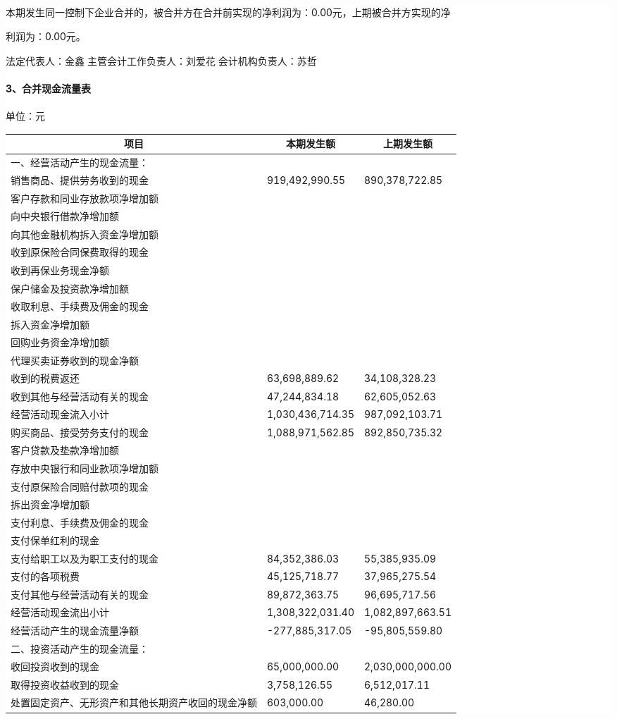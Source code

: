 本期发生同一控制下企业合并的，被合并方在合并前实现的净利润为：0.00元，上期被合并方实现的净  

利润为：0.00元。  

法定代表人：金鑫    主管会计工作负责人：刘爱花    会计机构负责人：苏哲  

#### 3、合并现金流量表  

单位：元  

| 项目|本期发生额|上期发生额|
| ---|---|---|
| 一、经营活动产生的现金流量：|||
| 销售商品、提供劳务收到的现金|919,492,990.55|890,378,722.85|
| 客户存款和同业存放款项净增加额|||
| 向中央银行借款净增加额|||
| 向其他金融机构拆入资金净增加额|||
| 收到原保险合同保费取得的现金|||
| 收到再保业务现金净额|||
| 保户储金及投资款净增加额|||
| 收取利息、手续费及佣金的现金|||
| 拆入资金净增加额|||
| 回购业务资金净增加额|||
| 代理买卖证券收到的现金净额|||
| 收到的税费返还|63,698,889.62|34,108,328.23|
| 收到其他与经营活动有关的现金|47,244,834.18|62,605,052.63|
| 经营活动现金流入小计|1,030,436,714.35|987,092,103.71|
| 购买商品、接受劳务支付的现金|1,088,971,562.85|892,850,735.32|
| 客户贷款及垫款净增加额|||
| 存放中央银行和同业款项净增加额|||
| 支付原保险合同赔付款项的现金|||
| 拆出资金净增加额|||
| 支付利息、手续费及佣金的现金|||
| 支付保单红利的现金|||
| 支付给职工以及为职工支付的现金|84,352,386.03|55,385,935.09|
| 支付的各项税费|45,125,718.77|37,965,275.54|
| 支付其他与经营活动有关的现金|89,872,363.75|96,695,717.56|
| 经营活动现金流出小计|1,308,322,031.40|1,082,897,663.51|
| 经营活动产生的现金流量净额|-277,885,317.05|-95,805,559.80|
| 二、投资活动产生的现金流量：|||
| 收回投资收到的现金|65,000,000.00|2,030,000,000.00|
| 取得投资收益收到的现金|3,758,126.55|6,512,017.11|
| 处置固定资产、无形资产和其他长期资产收回的现金净额|603,000.00|46,280.00|